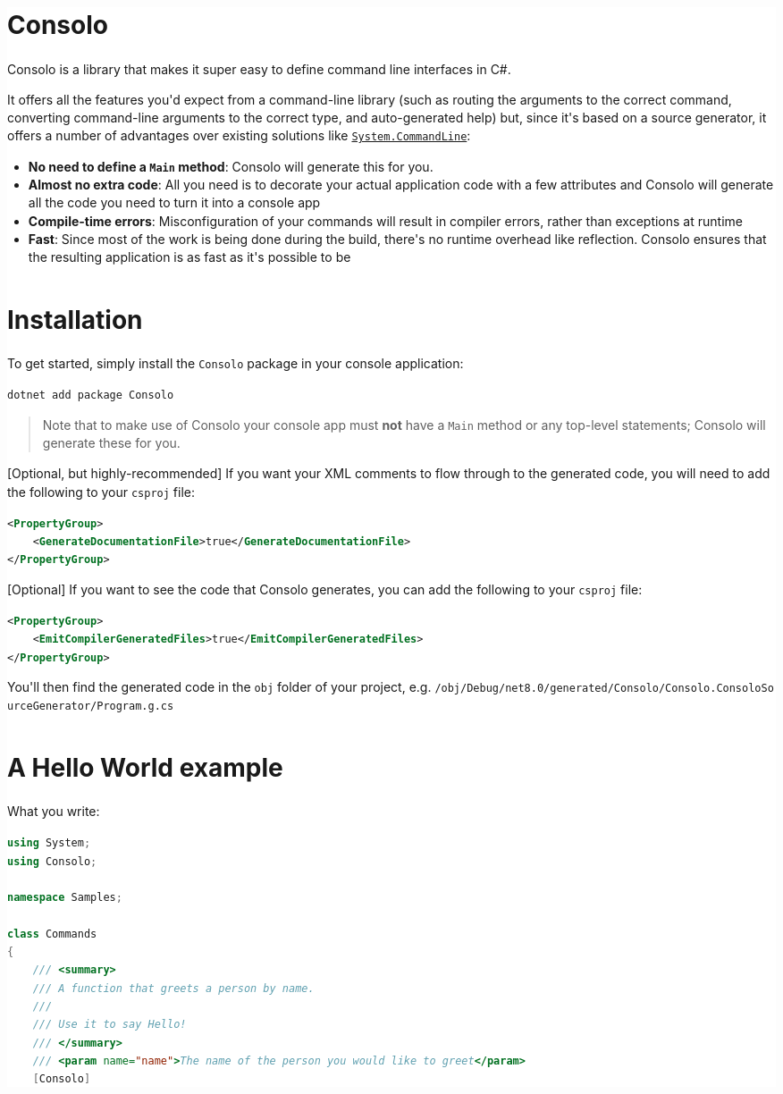 Consolo
====

Consolo is a library that makes it super easy to define command line interfaces in C#.

It offers all the features you'd expect from a command-line library (such as routing the arguments to the correct command, converting command-line arguments to the correct type, and auto-generated help) but, since it's based on a source generator, it offers a number of advantages over existing solutions like [`System.CommandLine`](https://www.nuget.org/packages/System.CommandLine):
* **No need to define a `Main` method**: Consolo will generate this for you.
* **Almost no extra code**: All you need is to decorate your actual application code with a few attributes and Consolo will generate all the code you need to turn it into a console app
* **Compile-time errors**: Misconfiguration of your commands will result in compiler errors, rather than exceptions at runtime
* **Fast**: Since most of the work is being done during the build, there's no runtime overhead like reflection. Consolo ensures that the resulting application is as fast as it's possible to be

# Installation

To get started, simply install the `Consolo` package in your console application:

```bash
dotnet add package Consolo
```

> Note that to make use of Consolo your console app must **not** have a `Main` method or any top-level statements; Consolo will generate these for you.

[Optional, but highly-recommended] If you want your XML comments to flow through to the generated code, you will need to add the following to your `csproj` file:

```xml
<PropertyGroup>
    <GenerateDocumentationFile>true</GenerateDocumentationFile>
</PropertyGroup>
```

[Optional] If you want to see the code that Consolo generates, you can add the following to your `csproj` file:

```xml
<PropertyGroup>
    <EmitCompilerGeneratedFiles>true</EmitCompilerGeneratedFiles>
</PropertyGroup>
```

You'll then find the generated code in the `obj` folder of your project, e.g. `/obj/Debug/net8.0/generated/Consolo/Consolo.ConsoloSourceGenerator/Program.g.cs`

# A Hello World example

What you write:

```cs
using System;
using Consolo;

namespace Samples;

class Commands
{
    /// <summary>
    /// A function that greets a person by name.
    /// 
    /// Use it to say Hello!
    /// </summary>
    /// <param name="name">The name of the person you would like to greet</param>
    [Consolo]
```